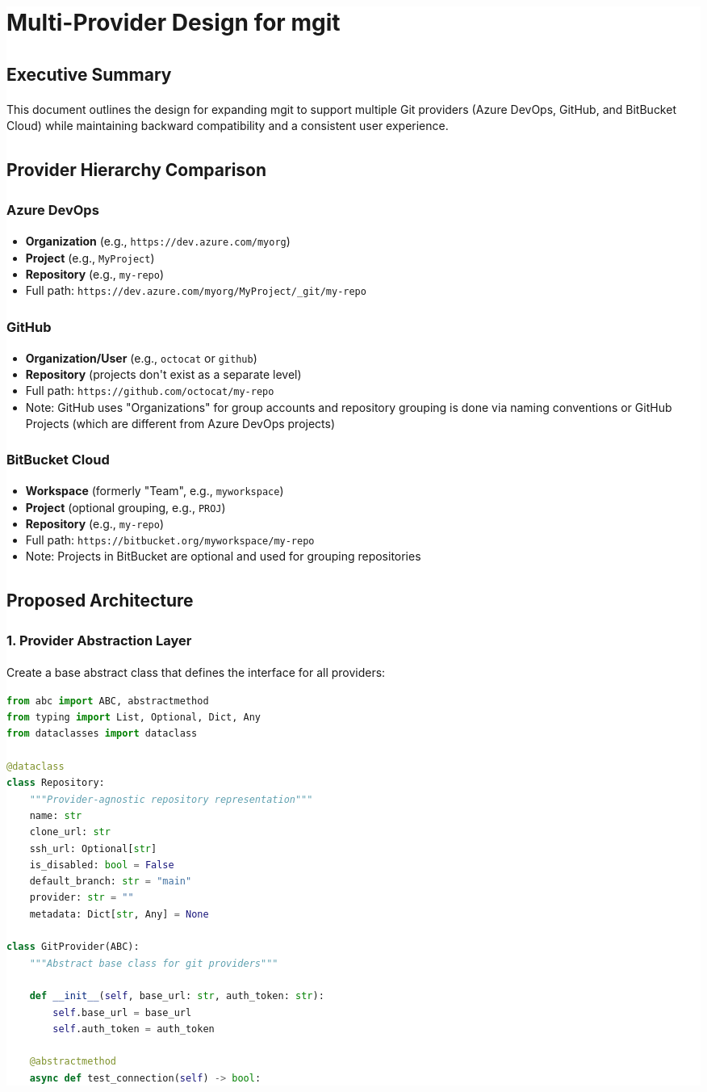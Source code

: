 # Multi-Provider Design for mgit

## Executive Summary

This document outlines the design for expanding mgit to support multiple Git providers (Azure DevOps, GitHub, and BitBucket Cloud) while maintaining backward compatibility and a consistent user experience.

## Provider Hierarchy Comparison

### Azure DevOps
- **Organization** (e.g., `https://dev.azure.com/myorg`)
- **Project** (e.g., `MyProject`)
- **Repository** (e.g., `my-repo`)
- Full path: `https://dev.azure.com/myorg/MyProject/_git/my-repo`

### GitHub
- **Organization/User** (e.g., `octocat` or `github`)
- **Repository** (projects don't exist as a separate level)
- Full path: `https://github.com/octocat/my-repo`
- Note: GitHub uses "Organizations" for group accounts and repository grouping is done via naming conventions or GitHub Projects (which are different from Azure DevOps projects)

### BitBucket Cloud
- **Workspace** (formerly "Team", e.g., `myworkspace`)
- **Project** (optional grouping, e.g., `PROJ`)
- **Repository** (e.g., `my-repo`)
- Full path: `https://bitbucket.org/myworkspace/my-repo`
- Note: Projects in BitBucket are optional and used for grouping repositories

## Proposed Architecture

### 1. Provider Abstraction Layer

Create a base abstract class that defines the interface for all providers:

```python
from abc import ABC, abstractmethod
from typing import List, Optional, Dict, Any
from dataclasses import dataclass

@dataclass
class Repository:
    """Provider-agnostic repository representation"""
    name: str
    clone_url: str
    ssh_url: Optional[str]
    is_disabled: bool = False
    default_branch: str = "main"
    provider: str = ""
    metadata: Dict[str, Any] = None

class GitProvider(ABC):
    """Abstract base class for git providers"""
    
    def __init__(self, base_url: str, auth_token: str):
        self.base_url = base_url
        self.auth_token = auth_token
    
    @abstractmethod
    async def test_connection(self) -> bool:
```